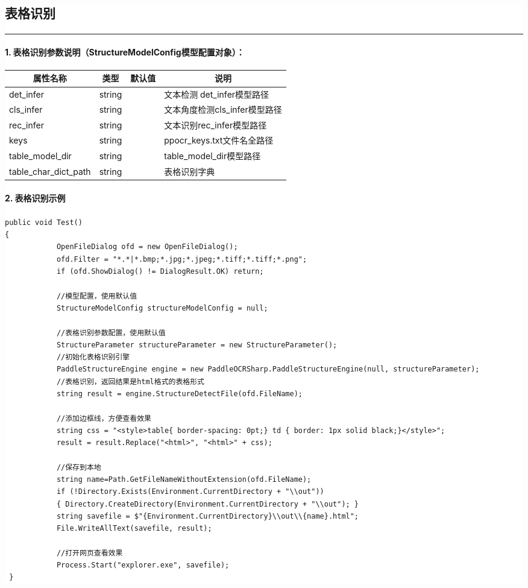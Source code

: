 

## 表格识别
----

#### 1. 表格识别参数说明（StructureModelConfig模型配置对象）：

|属性名称|类型|默认值|说明|
|---|---|---|---|
|det_infer           |string  | |文本检测 det_infer模型路径|
|cls_infer            |string  | | 文本角度检测cls_infer模型路径|
|rec_infer           |string  |  |文本识别rec_infer模型路径|
|keys                |string   |   |  ppocr_keys.txt文件名全路径|
|table_model_dir     |string   |   |  table_model_dir模型路径|
|table_char_dict_path|string   |   |  表格识别字典|


#### 2. 表格识别示例
```
public void Test()
{
            OpenFileDialog ofd = new OpenFileDialog();
            ofd.Filter = "*.*|*.bmp;*.jpg;*.jpeg;*.tiff;*.tiff;*.png";
            if (ofd.ShowDialog() != DialogResult.OK) return;
            
            //模型配置，使用默认值
            StructureModelConfig structureModelConfig = null;
            
            //表格识别参数配置，使用默认值
            StructureParameter structureParameter = new StructureParameter();
            //初始化表格识别引擎
            PaddleStructureEngine engine = new PaddleOCRSharp.PaddleStructureEngine(null, structureParameter);
            //表格识别，返回结果是html格式的表格形式
            string result = engine.StructureDetectFile(ofd.FileName);
           
            //添加边框线，方便查看效果
            string css = "<style>table{ border-spacing: 0pt;} td { border: 1px solid black;}</style>";
            result = result.Replace("<html>", "<html>" + css);

            //保存到本地
            string name=Path.GetFileNameWithoutExtension(ofd.FileName);
            if (!Directory.Exists(Environment.CurrentDirectory + "\\out"))
            { Directory.CreateDirectory(Environment.CurrentDirectory + "\\out"); }
            string savefile = $"{Environment.CurrentDirectory}\\out\\{name}.html";
            File.WriteAllText(savefile, result);
           
            //打开网页查看效果
            Process.Start("explorer.exe", savefile);
 }

```